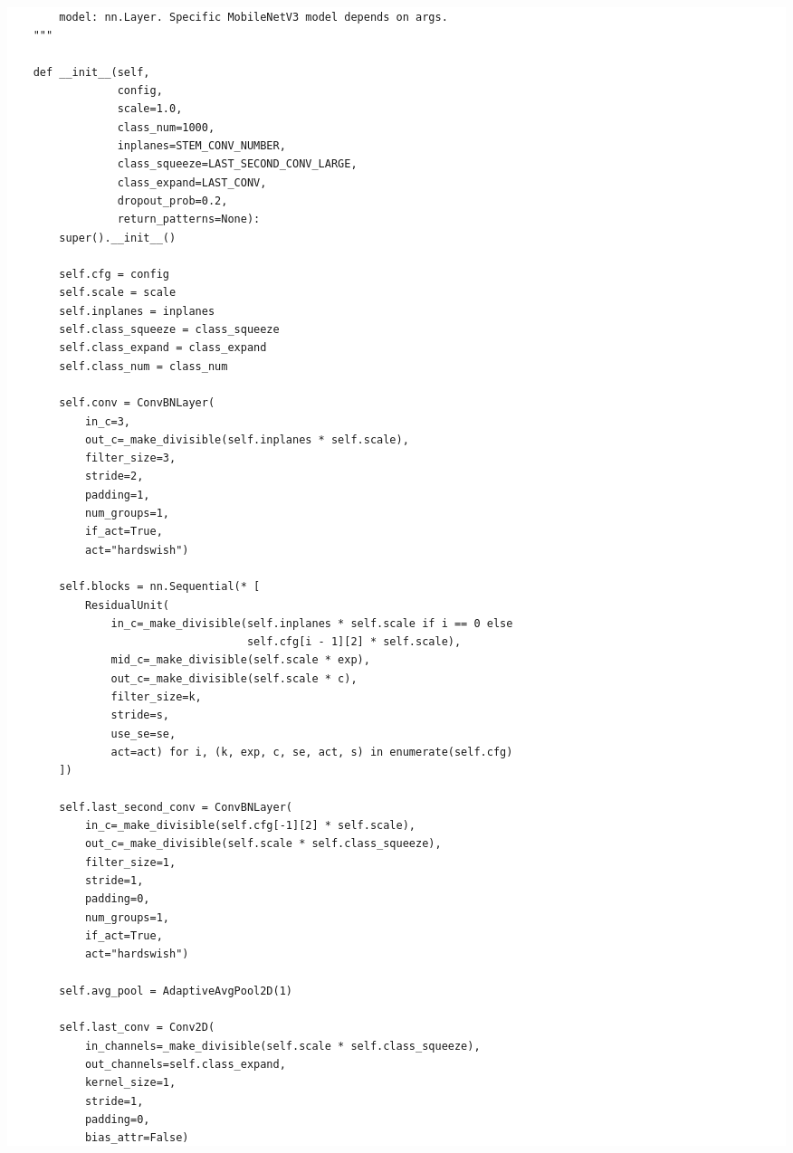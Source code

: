 ```
        model: nn.Layer. Specific MobileNetV3 model depends on args.
    """

    def __init__(self,
                 config,
                 scale=1.0,
                 class_num=1000,
                 inplanes=STEM_CONV_NUMBER,
                 class_squeeze=LAST_SECOND_CONV_LARGE,
                 class_expand=LAST_CONV,
                 dropout_prob=0.2,
                 return_patterns=None):
        super().__init__()

        self.cfg = config
        self.scale = scale
        self.inplanes = inplanes
        self.class_squeeze = class_squeeze
        self.class_expand = class_expand
        self.class_num = class_num

        self.conv = ConvBNLayer(
            in_c=3,
            out_c=_make_divisible(self.inplanes * self.scale),
            filter_size=3,
            stride=2,
            padding=1,
            num_groups=1,
            if_act=True,
            act="hardswish")

        self.blocks = nn.Sequential(* [
            ResidualUnit(
                in_c=_make_divisible(self.inplanes * self.scale if i == 0 else
                                     self.cfg[i - 1][2] * self.scale),
                mid_c=_make_divisible(self.scale * exp),
                out_c=_make_divisible(self.scale * c),
                filter_size=k,
                stride=s,
                use_se=se,
                act=act) for i, (k, exp, c, se, act, s) in enumerate(self.cfg)
        ])

        self.last_second_conv = ConvBNLayer(
            in_c=_make_divisible(self.cfg[-1][2] * self.scale),
            out_c=_make_divisible(self.scale * self.class_squeeze),
            filter_size=1,
            stride=1,
            padding=0,
            num_groups=1,
            if_act=True,
            act="hardswish")

        self.avg_pool = AdaptiveAvgPool2D(1)

        self.last_conv = Conv2D(
            in_channels=_make_divisible(self.scale * self.class_squeeze),
            out_channels=self.class_expand,
            kernel_size=1,
            stride=1,
            padding=0,
            bias_attr=False)

```
